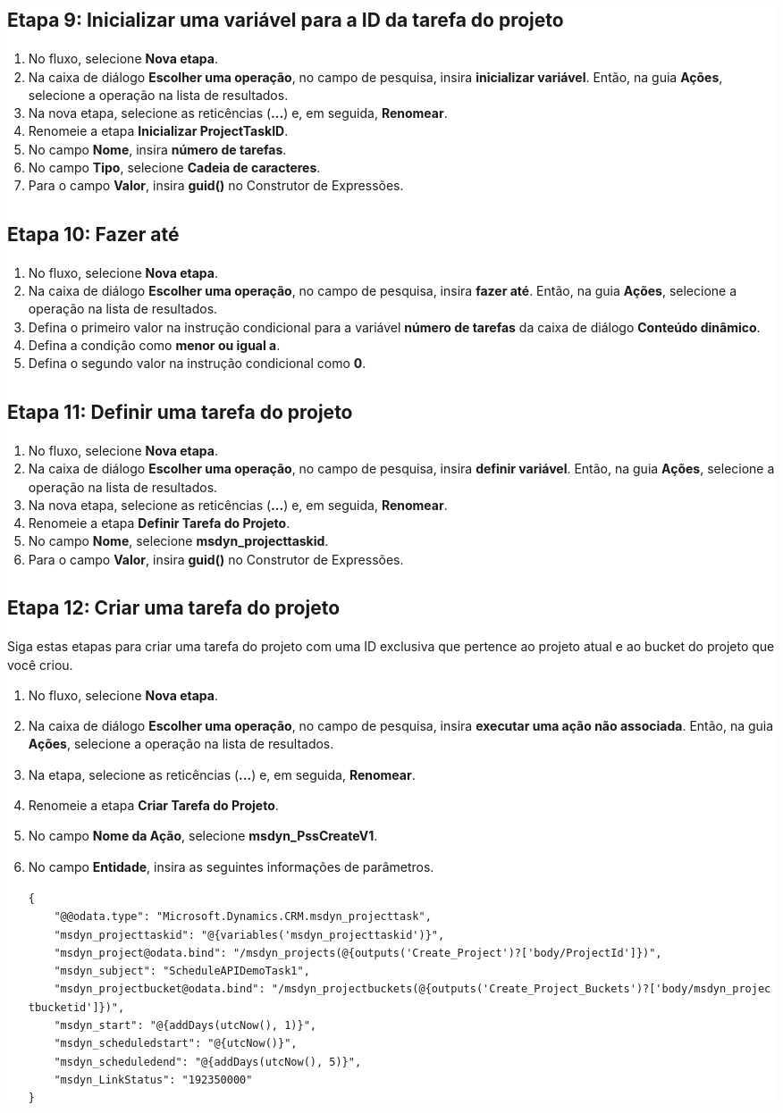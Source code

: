 ## <a name="step-9-initialize-a-variable-for-the-project-task-id"></a><a id="9"></a>Etapa 9: Inicializar uma variável para a ID da tarefa do projeto

1. No fluxo, selecione **Nova etapa**.
2. Na caixa de diálogo **Escolher uma operação**, no campo de pesquisa, insira **inicializar variável**. Então, na guia **Ações**, selecione a operação na lista de resultados.
3. Na nova etapa, selecione as reticências (**...**) e, em seguida, **Renomear**.
4. Renomeie a etapa **Inicializar ProjectTaskID**.
5. No campo **Nome**, insira **número de tarefas**.
6. No campo **Tipo**, selecione **Cadeia de caracteres**.
7. Para o campo **Valor**, insira **guid()** no Construtor de Expressões.

## <a name="step-10-do-until"></a><a id="10"></a>Etapa 10: Fazer até

1. No fluxo, selecione **Nova etapa**.
2. Na caixa de diálogo **Escolher uma operação**, no campo de pesquisa, insira **fazer até**. Então, na guia **Ações**, selecione a operação na lista de resultados.
3. Defina o primeiro valor na instrução condicional para a variável **número de tarefas** da caixa de diálogo **Conteúdo dinâmico**.
4. Defina a condição como **menor ou igual a**.
5. Defina o segundo valor na instrução condicional como **0**.

## <a name="step-11-set-a-project-task"></a><a id="11"></a>Etapa 11: Definir uma tarefa do projeto

1. No fluxo, selecione **Nova etapa**.
2. Na caixa de diálogo **Escolher uma operação**, no campo de pesquisa, insira **definir variável**. Então, na guia **Ações**, selecione a operação na lista de resultados.
3. Na nova etapa, selecione as reticências (**...**) e, em seguida, **Renomear**.
4. Renomeie a etapa **Definir Tarefa do Projeto**.
5. No campo **Nome**, selecione **msdyn\_projecttaskid**.
6. Para o campo **Valor**, insira **guid()** no Construtor de Expressões.

## <a name="step-12-create-a-project-task"></a><a id="12"></a>Etapa 12: Criar uma tarefa do projeto

Siga estas etapas para criar uma tarefa do projeto com uma ID exclusiva que pertence ao projeto atual e ao bucket do projeto que você criou.

1. No fluxo, selecione **Nova etapa**.
2. Na caixa de diálogo **Escolher uma operação**, no campo de pesquisa, insira **executar uma ação não associada**. Então, na guia **Ações**, selecione a operação na lista de resultados.
3. Na etapa, selecione as reticências (**...**) e, em seguida, **Renomear**.
4. Renomeie a etapa **Criar Tarefa do Projeto**.
5. No campo **Nome da Ação**, selecione **msdyn\_PssCreateV1**.
6. No campo **Entidade**, insira as seguintes informações de parâmetros.

    ```
    {
        "@@odata.type": "Microsoft.Dynamics.CRM.msdyn_projecttask",
        "msdyn_projecttaskid": "@{variables('msdyn_projecttaskid')}",
        "msdyn_project@odata.bind": "/msdyn_projects(@{outputs('Create_Project')?['body/ProjectId']})",
        "msdyn_subject": "ScheduleAPIDemoTask1",
        "msdyn_projectbucket@odata.bind": "/msdyn_projectbuckets(@{outputs('Create_Project_Buckets')?['body/msdyn_projectbucketid']})",
        "msdyn_start": "@{addDays(utcNow(), 1)}",
        "msdyn_scheduledstart": "@{utcNow()}",
        "msdyn_scheduledend": "@{addDays(utcNow(), 5)}",
        "msdyn_LinkStatus": "192350000"
    }
    ```
